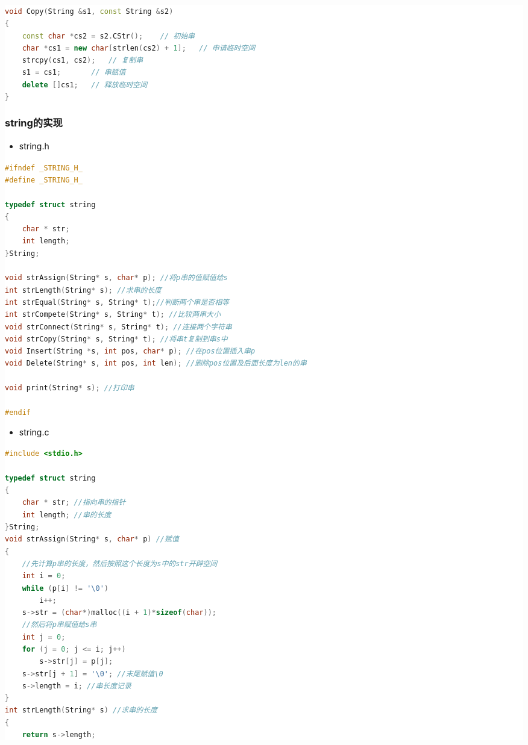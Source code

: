 ```c++
void Copy(String &s1, const String &s2)
{
	const char *cs2 = s2.CStr();    // 初始串
	char *cs1 = new char[strlen(cs2) + 1];   // 申请临时空间
	strcpy(cs1, cs2);	// 复制串
	s1 = cs1;		// 串赋值
	delete []cs1;	// 释放临时空间
}
```

### string的实现

- string.h

```c
#ifndef _STRING_H_
#define _STRING_H_

typedef struct string
{
	char * str;
	int length;
}String;

void strAssign(String* s, char* p); //将p串的值赋值给s
int strLength(String* s); //求串的长度
int strEqual(String* s, String* t);//判断两个串是否相等
int strCompete(String* s, String* t); //比较两串大小
void strConnect(String* s, String* t); //连接两个字符串
void strCopy(String* s, String* t); //将串t复制到串s中
void Insert(String *s, int pos, char* p); //在pos位置插入串p
void Delete(String* s, int pos, int len); //删除pos位置及后面长度为len的串

void print(String* s); //打印串

#endif
```

- string.c

```c
#include <stdio.h>

typedef struct string
{
	char * str; //指向串的指针
	int length; //串的长度
}String;
void strAssign(String* s, char* p) //赋值
{
	//先计算p串的长度，然后按照这个长度为s中的str开辟空间
	int i = 0;
	while (p[i] != '\0')
		i++;
	s->str = (char*)malloc((i + 1)*sizeof(char));
	//然后将p串赋值给s串
	int j = 0;
	for (j = 0; j <= i; j++)
		s->str[j] = p[j];
	s->str[j + 1] = '\0'; //末尾赋值\0
	s->length = i; //串长度记录
}
int strLength(String* s) //求串的长度
{
	return s->length;
```
